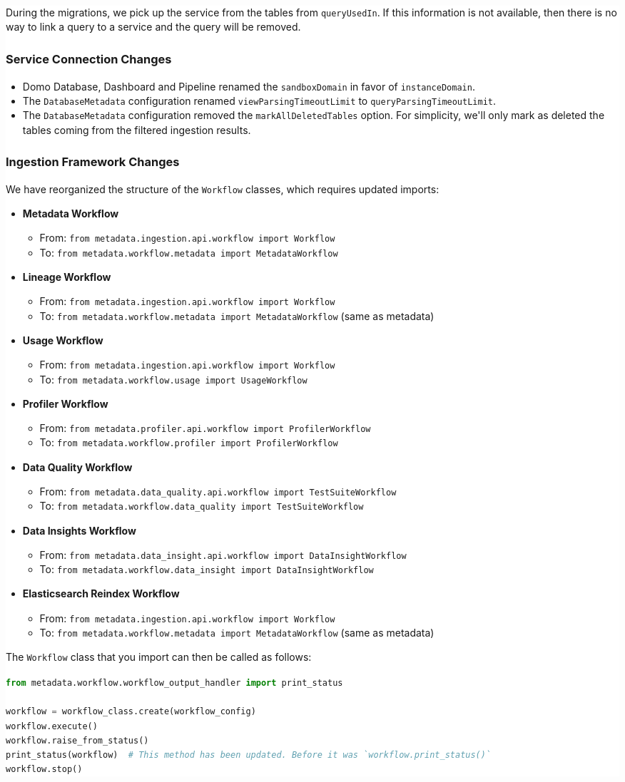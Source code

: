 During the migrations, we pick up the service from the tables from `queryUsedIn`. If this information is not available,
then there is no way to link a query to a service and the query will be removed.

### Service Connection Changes

- Domo Database, Dashboard and Pipeline renamed the `sandboxDomain` in favor of `instanceDomain`.
- The `DatabaseMetadata` configuration renamed `viewParsingTimeoutLimit` to `queryParsingTimeoutLimit`.
- The `DatabaseMetadata` configuration removed the `markAllDeletedTables` option. For simplicity, we'll only
  mark as deleted the tables coming from the filtered ingestion results.

### Ingestion Framework Changes

We have reorganized the structure of the `Workflow` classes, which requires updated imports:

- **Metadata Workflow**
  - From: `from metadata.ingestion.api.workflow import Workflow`
  - To: `from metadata.workflow.metadata import MetadataWorkflow`

- **Lineage Workflow**
  - From: `from metadata.ingestion.api.workflow import Workflow`
  - To: `from metadata.workflow.metadata import MetadataWorkflow` (same as metadata)

- **Usage Workflow**
  - From: `from metadata.ingestion.api.workflow import Workflow`
  - To: `from metadata.workflow.usage import UsageWorkflow`

- **Profiler Workflow**
  - From: `from metadata.profiler.api.workflow import ProfilerWorkflow`
  - To: `from metadata.workflow.profiler import ProfilerWorkflow`

- **Data Quality Workflow**
  - From: `from metadata.data_quality.api.workflow import TestSuiteWorkflow`
  - To: `from metadata.workflow.data_quality import TestSuiteWorkflow`

- **Data Insights Workflow**
  - From: `from metadata.data_insight.api.workflow import DataInsightWorkflow`
  - To: `from metadata.workflow.data_insight import DataInsightWorkflow`

- **Elasticsearch Reindex Workflow**
  - From: `from metadata.ingestion.api.workflow import Workflow`
  - To: `from metadata.workflow.metadata import MetadataWorkflow` (same as metadata)

The `Workflow` class that you import can then be called as follows:

```python
from metadata.workflow.workflow_output_handler import print_status

workflow = workflow_class.create(workflow_config)
workflow.execute()
workflow.raise_from_status()
print_status(workflow)  # This method has been updated. Before it was `workflow.print_status()`
workflow.stop()
```
